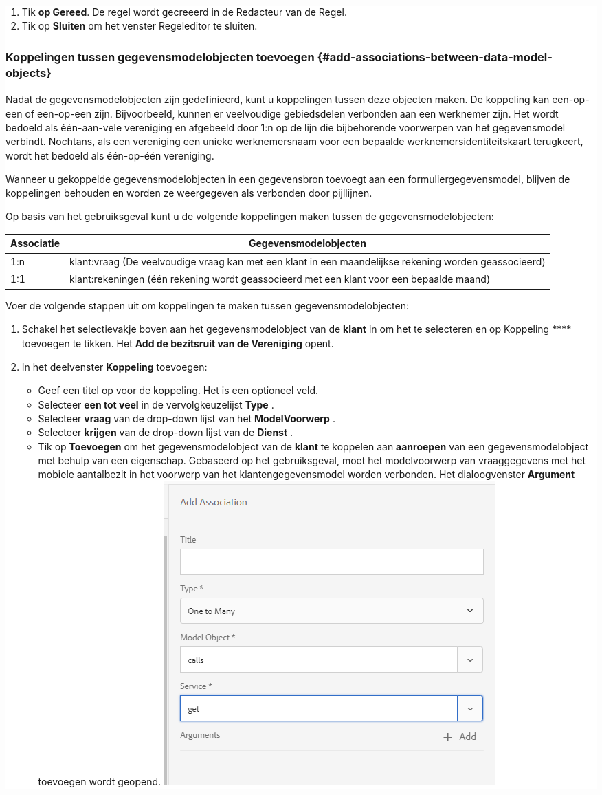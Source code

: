 1. Tik **op Gereed**. De regel wordt gecreeerd in de Redacteur van de Regel.
1. Tik op **Sluiten** om het venster Regeleditor te sluiten.

### Koppelingen tussen gegevensmodelobjecten toevoegen {#add-associations-between-data-model-objects}

Nadat de gegevensmodelobjecten zijn gedefinieerd, kunt u koppelingen tussen deze objecten maken. De koppeling kan een-op-een of een-op-een zijn. Bijvoorbeeld, kunnen er veelvoudige gebiedsdelen verbonden aan een werknemer zijn. Het wordt bedoeld als één-aan-vele vereniging en afgebeeld door 1:n op de lijn die bijbehorende voorwerpen van het gegevensmodel verbindt. Nochtans, als een vereniging een unieke werknemersnaam voor een bepaalde werknemersidentiteitskaart terugkeert, wordt het bedoeld als één-op-één vereniging.

Wanneer u gekoppelde gegevensmodelobjecten in een gegevensbron toevoegt aan een formuliergegevensmodel, blijven de koppelingen behouden en worden ze weergegeven als verbonden door pijllijnen.

Op basis van het gebruiksgeval kunt u de volgende koppelingen maken tussen de gegevensmodelobjecten:

| Associatie | Gegevensmodelobjecten |
|---|---|
| 1:n | klant:vraag (De veelvoudige vraag kan met een klant in een maandelijkse rekening worden geassocieerd) |
| 1:1 | klant:rekeningen (één rekening wordt geassocieerd met een klant voor een bepaalde maand) |

Voer de volgende stappen uit om koppelingen te maken tussen gegevensmodelobjecten:

1. Schakel het selectievakje boven aan het gegevensmodelobject van de **klant** in om het te selecteren en op Koppeling **** toevoegen te tikken. Het **Add de bezitsruit van de Vereniging** opent.
1. In het deelvenster **Koppeling** toevoegen:

   * Geef een titel op voor de koppeling. Het is een optioneel veld.
   * Selecteer **een tot veel** in de vervolgkeuzelijst **Type** .
   * Selecteer **vraag** van de drop-down lijst van het **ModelVoorwerp** .
   * Selecteer **krijgen** van de drop-down lijst van de **Dienst** .
   * Tik op **Toevoegen** om het gegevensmodelobject van de **klant** te koppelen aan **aanroepen** van een gegevensmodelobject met behulp van een eigenschap. Gebaseerd op het gebruiksgeval, moet het modelvoorwerp van vraaggegevens met het mobiele aantalbezit in het voorwerp van het klantengegevensmodel worden verbonden. Het dialoogvenster **Argument** toevoegen wordt geopend.
   ![add_association](assets/add_association.png)
